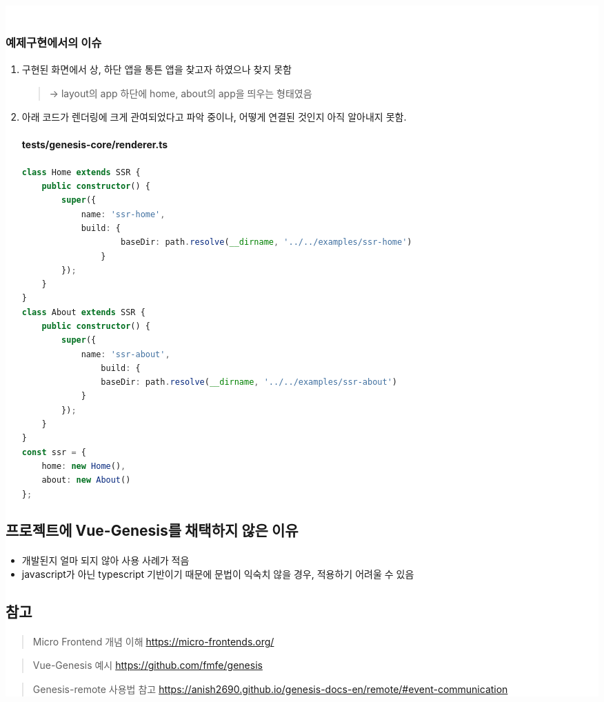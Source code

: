 <br>



### **예제구현에서의 이슈**
1) 구현된 화면에서 상, 하단 앱을 통튼 앱을 찾고자 하였으나 찾지 못함
    > → layout의 app 하단에 home, about의 app을 띄우는 형태였음
2) 아래 코드가 렌더링에 크게 관여되었다고 파악 중이나, 어떻게 연결된 것인지 아직 알아내지 못함.

    #### **__tests__/genesis-core/renderer.ts**

    ```typescript
    class Home extends SSR {
        public constructor() {
            super({
                name: 'ssr-home',
                build: {
                        baseDir: path.resolve(__dirname, '../../examples/ssr-home')
                    }
            });
        }
    }
    class About extends SSR {
        public constructor() {
            super({
                name: 'ssr-about',
                    build: {
                    baseDir: path.resolve(__dirname, '../../examples/ssr-about')
                }
            });
        }
    }	 
    const ssr = {
        home: new Home(),
        about: new About()
    };
    ```

## 프로젝트에 Vue-Genesis를 채택하지 않은 이유
 * 개발된지 얼마 되지 않아 사용 사례가 적음
 * javascript가 아닌 typescript 기반이기 때문에 문법이 익숙치 않을 경우, 적용하기 어려울 수 있음

## 참고
> Micro Frontend 개념 이해 https://micro-frontends.org/

> Vue-Genesis 예시 https://github.com/fmfe/genesis

> Genesis-remote 사용법 참고 https://anish2690.github.io/genesis-docs-en/remote/#event-communication



